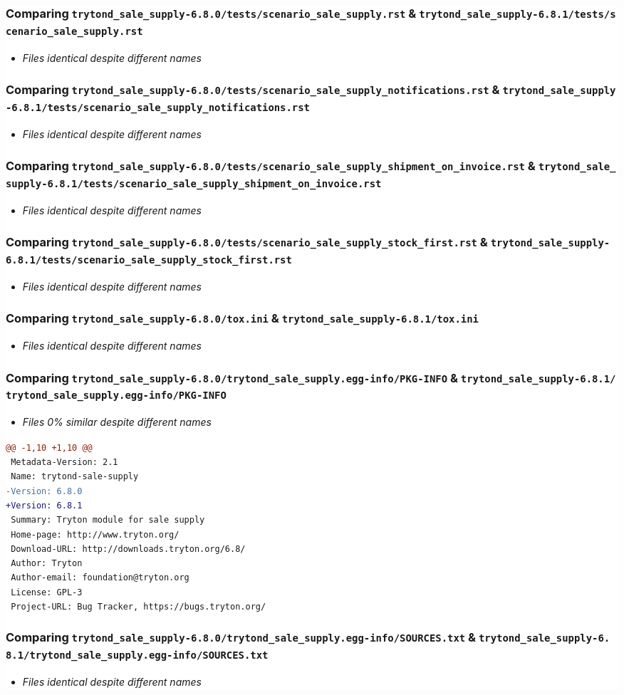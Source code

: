 ### Comparing `trytond_sale_supply-6.8.0/tests/scenario_sale_supply.rst` & `trytond_sale_supply-6.8.1/tests/scenario_sale_supply.rst`

 * *Files identical despite different names*

### Comparing `trytond_sale_supply-6.8.0/tests/scenario_sale_supply_notifications.rst` & `trytond_sale_supply-6.8.1/tests/scenario_sale_supply_notifications.rst`

 * *Files identical despite different names*

### Comparing `trytond_sale_supply-6.8.0/tests/scenario_sale_supply_shipment_on_invoice.rst` & `trytond_sale_supply-6.8.1/tests/scenario_sale_supply_shipment_on_invoice.rst`

 * *Files identical despite different names*

### Comparing `trytond_sale_supply-6.8.0/tests/scenario_sale_supply_stock_first.rst` & `trytond_sale_supply-6.8.1/tests/scenario_sale_supply_stock_first.rst`

 * *Files identical despite different names*

### Comparing `trytond_sale_supply-6.8.0/tox.ini` & `trytond_sale_supply-6.8.1/tox.ini`

 * *Files identical despite different names*

### Comparing `trytond_sale_supply-6.8.0/trytond_sale_supply.egg-info/PKG-INFO` & `trytond_sale_supply-6.8.1/trytond_sale_supply.egg-info/PKG-INFO`

 * *Files 0% similar despite different names*

```diff
@@ -1,10 +1,10 @@
 Metadata-Version: 2.1
 Name: trytond-sale-supply
-Version: 6.8.0
+Version: 6.8.1
 Summary: Tryton module for sale supply
 Home-page: http://www.tryton.org/
 Download-URL: http://downloads.tryton.org/6.8/
 Author: Tryton
 Author-email: foundation@tryton.org
 License: GPL-3
 Project-URL: Bug Tracker, https://bugs.tryton.org/
```

### Comparing `trytond_sale_supply-6.8.0/trytond_sale_supply.egg-info/SOURCES.txt` & `trytond_sale_supply-6.8.1/trytond_sale_supply.egg-info/SOURCES.txt`

 * *Files identical despite different names*

